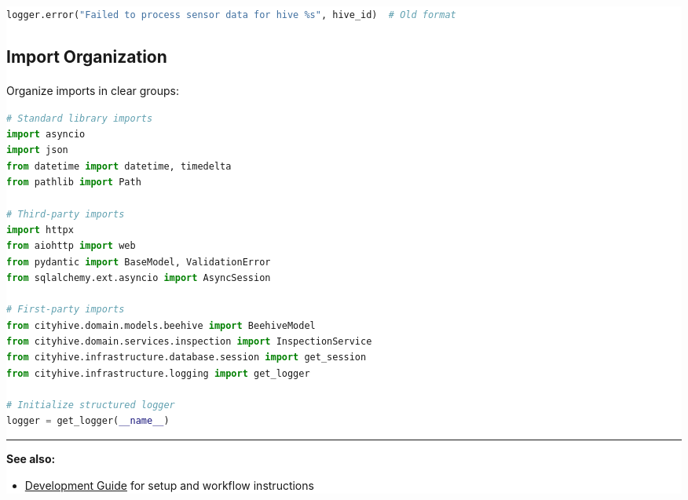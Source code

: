 ```python
logger.error("Failed to process sensor data for hive %s", hive_id)  # Old format
```

## Import Organization

Organize imports in clear groups:

```python
# Standard library imports
import asyncio
import json
from datetime import datetime, timedelta
from pathlib import Path

# Third-party imports
import httpx
from aiohttp import web
from pydantic import BaseModel, ValidationError
from sqlalchemy.ext.asyncio import AsyncSession

# First-party imports
from cityhive.domain.models.beehive import BeehiveModel
from cityhive.domain.services.inspection import InspectionService
from cityhive.infrastructure.database.session import get_session
from cityhive.infrastructure.logging import get_logger

# Initialize structured logger
logger = get_logger(__name__)
```

---

**See also:**
- [Development Guide](docs/development.md) for setup and workflow instructions
